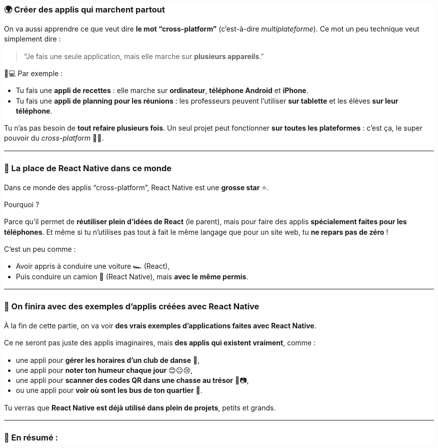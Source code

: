 ### 🌍 Créer des applis qui marchent **partout**

On va aussi apprendre ce que veut dire **le mot “cross-platform”** (c’est-à-dire *multiplateforme*).
Ce mot un peu technique veut simplement dire :

> “Je fais une seule application, mais elle marche sur **plusieurs appareils**.”

📱💻 Par exemple :

* Tu fais une **appli de recettes** : elle marche sur **ordinateur**, **téléphone Android** et **iPhone**.
* Tu fais une **appli de planning pour les réunions** : les professeurs peuvent l’utiliser **sur tablette** et les élèves **sur leur téléphone**.

Tu n’as pas besoin de **tout refaire plusieurs fois**. Un seul projet peut fonctionner **sur toutes les plateformes** : c’est ça, le super pouvoir du *cross-platform* 💪✨.

---

### 📱 La place de React Native dans ce monde

Dans ce monde des applis “cross-platform”, React Native est une **grosse star** ⭐.

Pourquoi ?

Parce qu’il permet de **réutiliser plein d’idées de React** (le parent), mais pour faire des applis **spécialement faites pour les téléphones**.
Et même si tu n’utilises pas tout à fait le même langage que pour un site web, tu **ne repars pas de zéro** !

C’est un peu comme :

* Avoir appris à conduire une voiture 🏎️ (React),
* Puis conduire un camion 🚚 (React Native), mais **avec le même permis**.

---

### 📖 On finira avec des exemples d’applis créées avec React Native

À la fin de cette partie, on va voir **des vrais exemples d’applications faites avec React Native**.

Ce ne seront pas juste des applis imaginaires, mais **des applis qui existent vraiment**, comme :

* une appli pour **gérer les horaires d’un club de danse** 💃,
* une appli pour **noter ton humeur chaque jour** 😊😐😢,
* une appli pour **scanner des codes QR dans une chasse au trésor** 🧩📷,
* ou une appli pour **voir où sont les bus de ton quartier** 🚌.

Tu verras que **React Native est déjà utilisé dans plein de projets**, petits et grands.

---

### 📌 En résumé :
